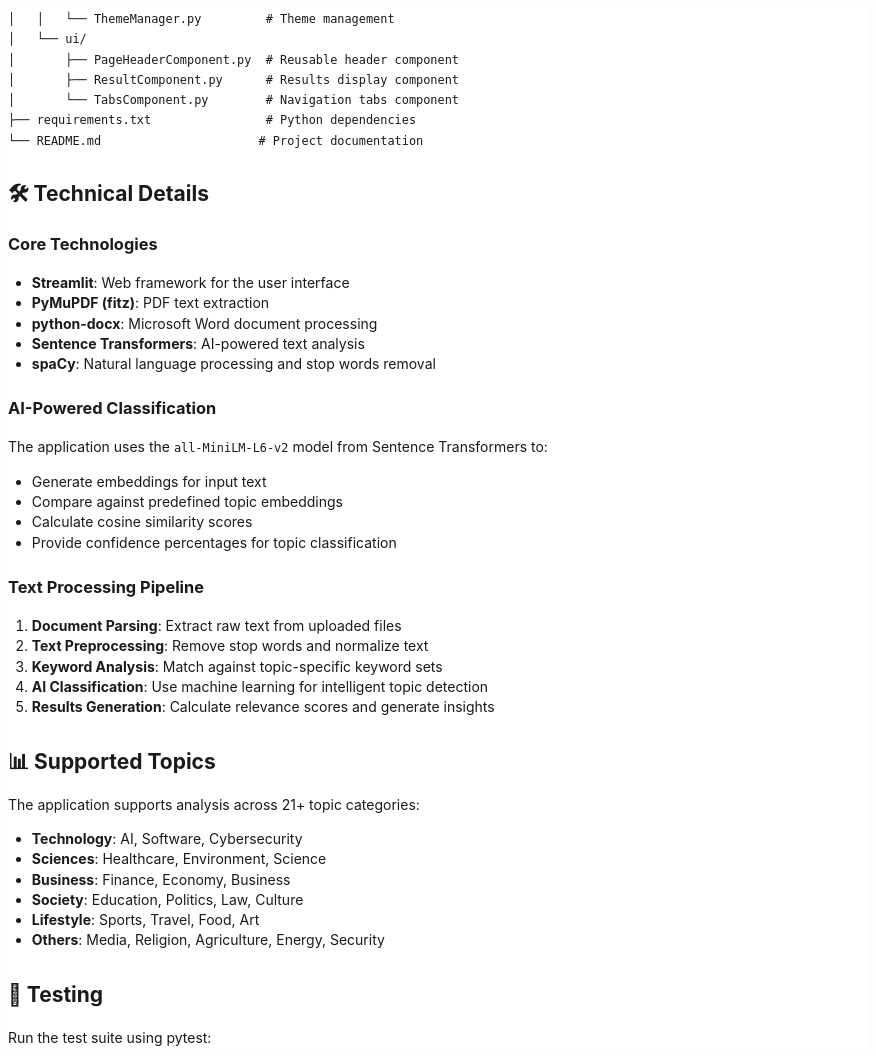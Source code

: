 ```
│   │   └── ThemeManager.py         # Theme management
│   └── ui/
│       ├── PageHeaderComponent.py  # Reusable header component
│       ├── ResultComponent.py      # Results display component
│       └── TabsComponent.py        # Navigation tabs component
├── requirements.txt                # Python dependencies
└── README.md                      # Project documentation
```

## 🛠️ Technical Details

### Core Technologies

- **Streamlit**: Web framework for the user interface
- **PyMuPDF (fitz)**: PDF text extraction
- **python-docx**: Microsoft Word document processing
- **Sentence Transformers**: AI-powered text analysis
- **spaCy**: Natural language processing and stop words removal

### AI-Powered Classification

The application uses the `all-MiniLM-L6-v2` model from Sentence Transformers to:

- Generate embeddings for input text
- Compare against predefined topic embeddings
- Calculate cosine similarity scores
- Provide confidence percentages for topic classification

### Text Processing Pipeline

1. **Document Parsing**: Extract raw text from uploaded files
2. **Text Preprocessing**: Remove stop words and normalize text
3. **Keyword Analysis**: Match against topic-specific keyword sets
4. **AI Classification**: Use machine learning for intelligent topic detection
5. **Results Generation**: Calculate relevance scores and generate insights

## 📊 Supported Topics

The application supports analysis across 21+ topic categories:

- **Technology**: AI, Software, Cybersecurity
- **Sciences**: Healthcare, Environment, Science
- **Business**: Finance, Economy, Business
- **Society**: Education, Politics, Law, Culture
- **Lifestyle**: Sports, Travel, Food, Art
- **Others**: Media, Religion, Agriculture, Energy, Security

## 🧪 Testing

Run the test suite using pytest:
